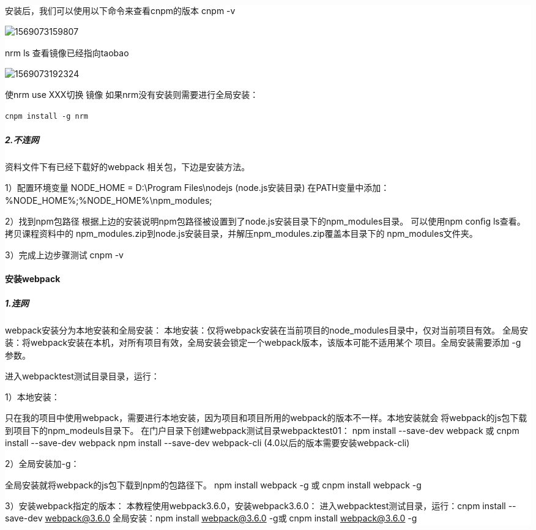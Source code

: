 安装后，我们可以使用以下命令来查看cnpm的版本 cnpm -v

![1569073159807](C:\Users\85896\AppData\Roaming\Typora\typora-user-images\1569073159807.png)

nrm ls 查看镜像已经指向taobao

![1569073192324](C:\Users\85896\AppData\Roaming\Typora\typora-user-images\1569073192324.png)

使nrm use XXX切换 镜像 
如果nrm没有安装则需要进行全局安装：

```
cnpm install -g nrm
```

##### 2.不连网

资料文件下有已经下载好的webpack 相关包，下边是安装方法。

1）配置环境变量
NODE_HOME = D:\Program Files\nodejs (node.js安装目录) 
在PATH变量中添加：%NODE_HOME%;%NODE_HOME%\npm_modules;

2）找到npm包路径
根据上边的安装说明npm包路径被设置到了node.js安装目录下的npm_modules目录。
可以使用npm conﬁg ls查看。
拷贝课程资料中的 npm_modules.zip到node.js安装目录，并解压npm_modules.zip覆盖本目录下的 npm_modules文件夹。

3）完成上边步骤测试
cnpm -v

#### 安装webpack

##### 1.连网

webpack安装分为本地安装和全局安装： 
本地安装：仅将webpack安装在当前项目的node_modules目录中，仅对当前项目有效。 
全局安装：将webpack安装在本机，对所有项目有效，全局安装会锁定一个webpack版本，该版本可能不适用某个 项目。全局安装需要添加 -g 参数。

进入webpacktest测试目录目录，运行： 

1）本地安装：

只在我的项目中使用webpack，需要进行本地安装，因为项目和项目所用的webpack的版本不一样。本地安装就会 将webpack的js包下载到项目下的npm_modeuls目录下。
在门户目录下创建webpack测试目录webpacktest01：
npm install --save-dev webpack 或 cnpm install --save-dev webpack npm install --save-dev webpack-cli (4.0以后的版本需要安装webpack-cli)

2）全局安装加-g： 

全局安装就将webpack的js包下载到npm的包路径下。
npm install webpack -g 或 cnpm install webpack -g

3）安装webpack指定的版本：
本教程使用webpack3.6.0，安装webpack3.6.0：
进入webpacktest测试目录，运行：cnpm install --save-dev webpack@3.6.0
全局安装：npm install webpack@3.6.0 -g或 cnpm install webpack@3.6.0 -g
